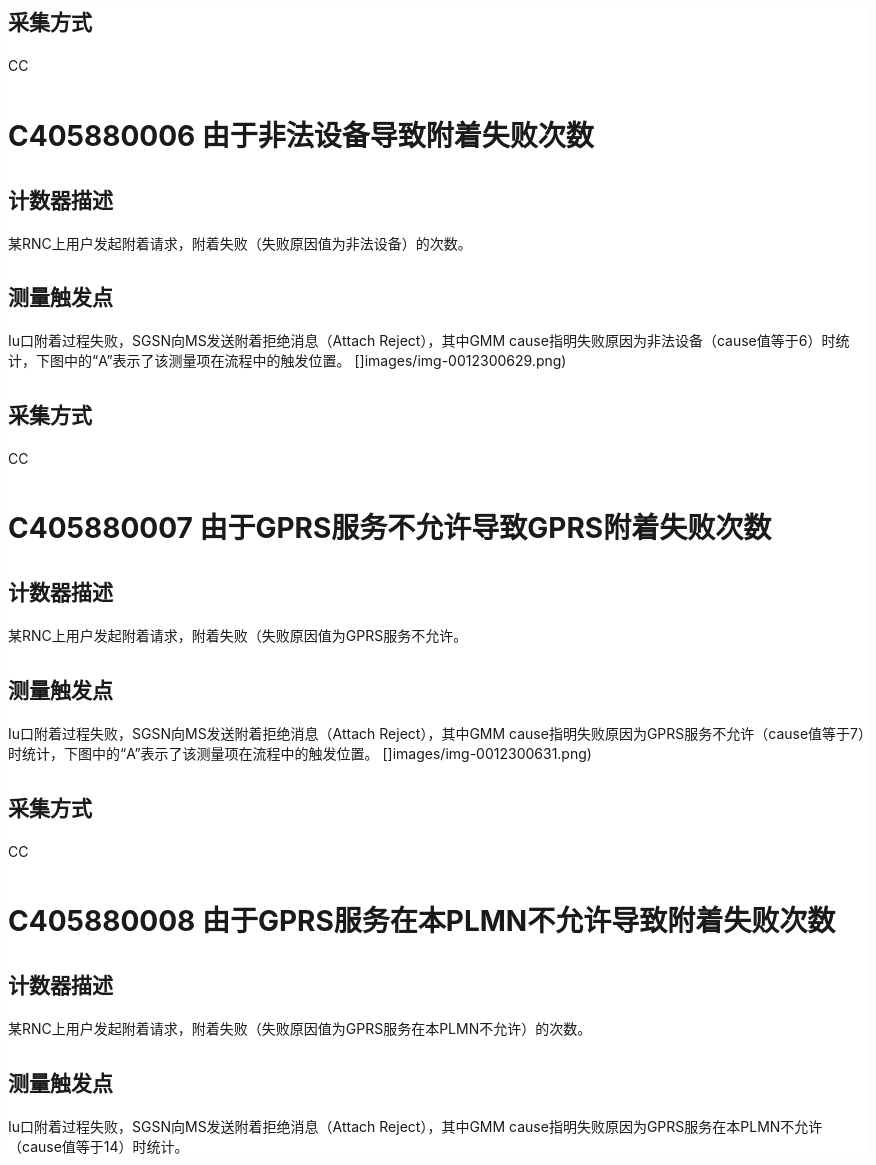 
## 采集方式 
CC 


# C405880006 由于非法设备导致附着失败次数 


## 计数器描述 
某RNC上用户发起附着请求，附着失败（失败原因值为非法设备）的次数。 


## 测量触发点 
Iu口附着过程失败，SGSN向MS发送附着拒绝消息（Attach Reject），其中GMM
cause指明失败原因为非法设备（cause值等于6）时统计，下图中的“A”表示了该测量项在流程中的触发位置。 
[]images/img-0012300629.png)


## 采集方式 
CC 


# C405880007 由于GPRS服务不允许导致GPRS附着失败次数 


## 计数器描述 
某RNC上用户发起附着请求，附着失败（失败原因值为GPRS服务不允许。 


## 测量触发点 
Iu口附着过程失败，SGSN向MS发送附着拒绝消息（Attach Reject），其中GMM
cause指明失败原因为GPRS服务不允许（cause值等于7）时统计，下图中的“A”表示了该测量项在流程中的触发位置。 
[]images/img-0012300631.png)


## 采集方式 
CC 


# C405880008 由于GPRS服务在本PLMN不允许导致附着失败次数 


## 计数器描述 
某RNC上用户发起附着请求，附着失败（失败原因值为GPRS服务在本PLMN不允许）的次数。 


## 测量触发点 
Iu口附着过程失败，SGSN向MS发送附着拒绝消息（Attach Reject），其中GMM
cause指明失败原因为GPRS服务在本PLMN不允许（cause值等于14）时统计。 
